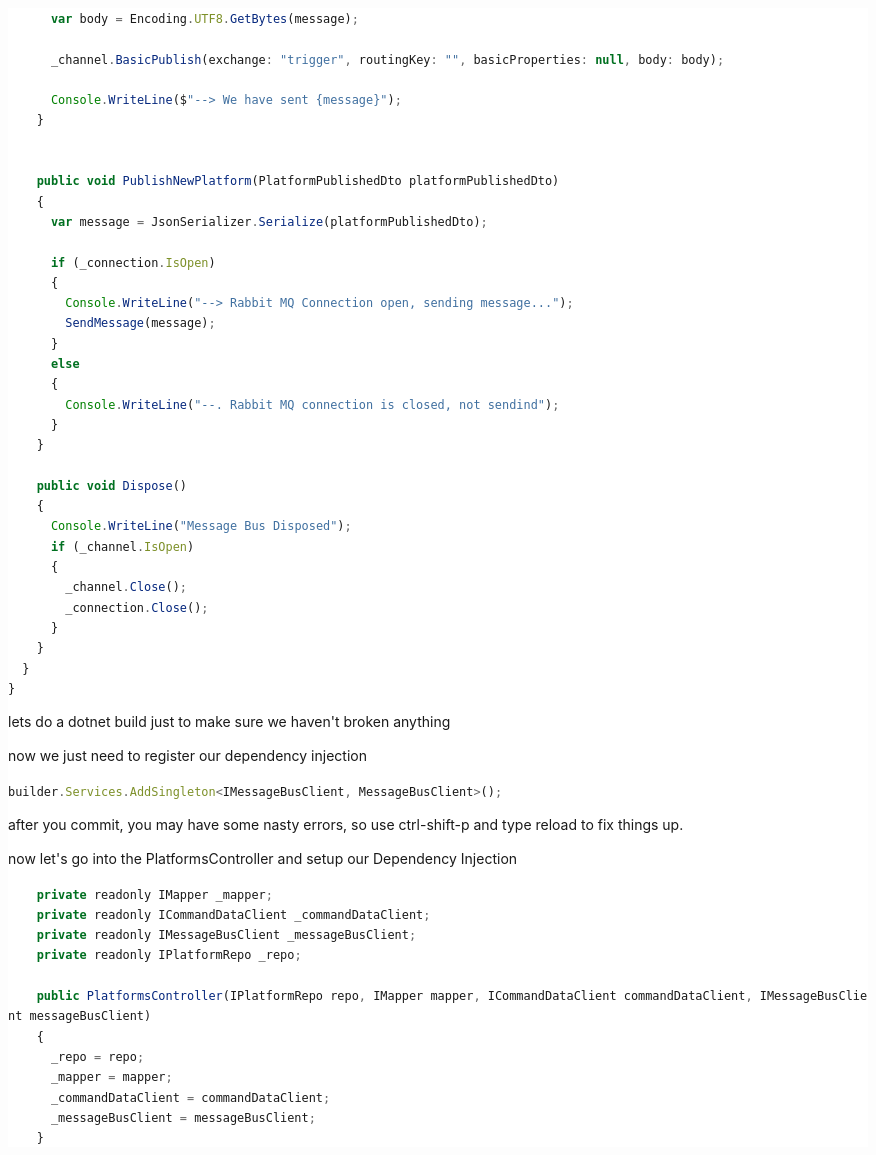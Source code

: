 ```js
      var body = Encoding.UTF8.GetBytes(message);

      _channel.BasicPublish(exchange: "trigger", routingKey: "", basicProperties: null, body: body);

      Console.WriteLine($"--> We have sent {message}");
    }


    public void PublishNewPlatform(PlatformPublishedDto platformPublishedDto)
    {
      var message = JsonSerializer.Serialize(platformPublishedDto);

      if (_connection.IsOpen)
      {
        Console.WriteLine("--> Rabbit MQ Connection open, sending message...");
        SendMessage(message);
      }
      else
      {
        Console.WriteLine("--. Rabbit MQ connection is closed, not sendind");
      }
    }

    public void Dispose()
    {
      Console.WriteLine("Message Bus Disposed");
      if (_channel.IsOpen)
      {
        _channel.Close();
        _connection.Close();
      }
    }
  }
}

```

lets do a dotnet build just to make sure we haven't broken anything

now we just need to register our dependency injection

```js
builder.Services.AddSingleton<IMessageBusClient, MessageBusClient>();
```

after you commit, you may have some nasty errors, so use ctrl-shift-p and type reload to fix things up.

now let's go into the PlatformsController and setup our Dependency Injection

```js
    private readonly IMapper _mapper;
    private readonly ICommandDataClient _commandDataClient;
    private readonly IMessageBusClient _messageBusClient;
    private readonly IPlatformRepo _repo;

    public PlatformsController(IPlatformRepo repo, IMapper mapper, ICommandDataClient commandDataClient, IMessageBusClient messageBusClient)
    {
      _repo = repo;
      _mapper = mapper;
      _commandDataClient = commandDataClient;
      _messageBusClient = messageBusClient;
    }
```
